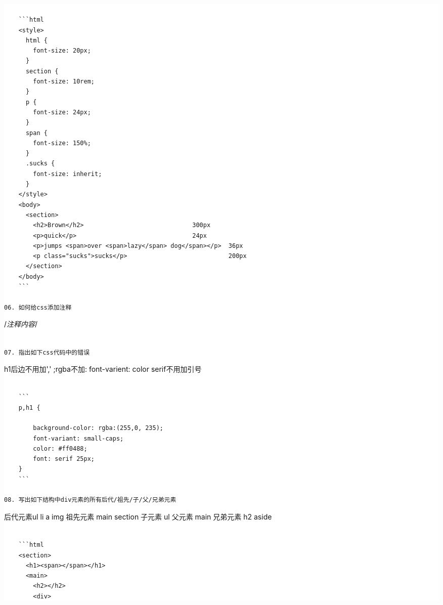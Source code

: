 ```

    ```html
    <style>
      html {
        font-size: 20px;
      }
      section {
        font-size: 10rem;
      }
      p {
        font-size: 24px;
      }
      span {
        font-size: 150%;
      }
      .sucks {
        font-size: inherit;
      }
    </style>
    <body>
      <section>
        <h2>Brown</h2>                              300px
        <p>quick</p>                                24px
        <p>jumps <span>over <span>lazy</span> dog</span></p>  36px
        <p class="sucks">sucks</p>                            200px
      </section>
    </body>
    ```

06. 如何给css添加注释
```
/*注释内容*/
```

07. 指出如下css代码中的错误
```
h1后边不用加',' ;rgba不加:   font-varient:   color     serif不用加引号
```

    ```
    p,h1 {

        background-color: rgba:(255,0, 235);
        font-variant: small-caps;
        color: #ff0488;
        font: serif 25px;
    }
    ```

08. 写出如下结构中div元素的所有后代/祖先/子/父/兄弟元素
```
后代元素ul li a img
祖先元素 main section
子元素 ul
父元素 main
兄弟元素 h2 aside
```

    ```html
    <section>
      <h1><span></span></h1>
      <main>
        <h2></h2>
        <div>
```